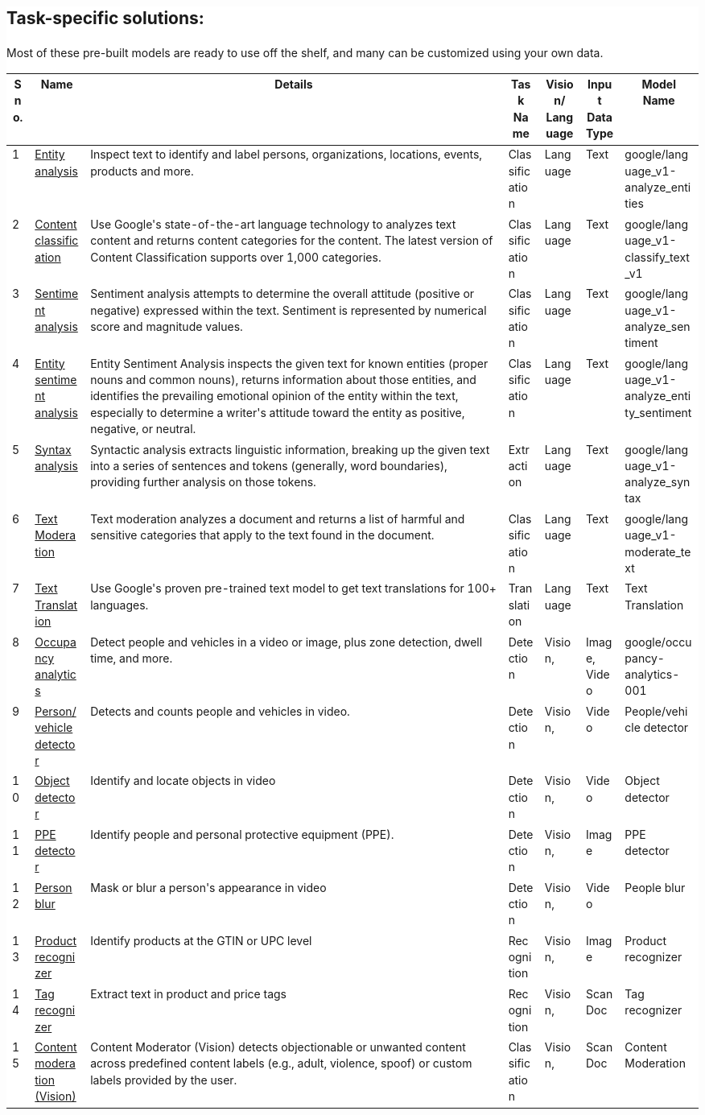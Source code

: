 ## Task-specific solutions:
Most of these pre-built models are ready to use off the shelf, and many can be customized using your own data.

Sno. | Name | Details | Task Name | Vision/ Language | Input DataType | Model Name
--- |--- | ---| --- | --- | --- | ---
1 | [Entity analysis](https://console.cloud.google.com/vertex-ai/publishers/google/model-garden/6?project=useful-atlas-387014) | Inspect text to identify and label persons, organizations, locations, events, products and more. | Classification | Language | Text | google/language_v1-analyze_entities
2 | [Content classification](https://console.cloud.google.com/vertex-ai/publishers/google/model-garden/11?project=useful-atlas-387014) | Use Google's state-of-the-art language technology to analyzes text content and returns content categories for the content. The latest version of Content Classification supports over 1,000 categories. | Classification | Language | Text | google/language_v1-classify_text_v1
3 | [Sentiment analysis](https://console.cloud.google.com/vertex-ai/publishers/google/model-garden/12?project=useful-atlas-387014) | Sentiment analysis attempts to determine the overall attitude (positive or negative) expressed within the text. Sentiment is represented by numerical score and magnitude values. | Classification | Language | Text | google/language_v1-analyze_sentiment
4 | [Entity sentiment analysis](https://console.cloud.google.com/vertex-ai/publishers/google/model-garden/13?project=useful-atlas-387014) | Entity Sentiment Analysis inspects the given text for known entities (proper nouns and common nouns), returns information about those entities, and identifies the prevailing emotional opinion of the entity within the text, especially to determine a writer's attitude toward the entity as positive, negative, or neutral. | Classification | Language | Text | google/language_v1-analyze_entity_sentiment
5 | [Syntax analysis](https://console.cloud.google.com/vertex-ai/publishers/google/model-garden/14?project=useful-atlas-387014) | Syntactic analysis extracts linguistic information, breaking up the given text into a series of sentences and tokens (generally, word boundaries), providing further analysis on those tokens. | Extraction | Language | Text | google/language_v1-analyze_syntax
6 | [Text Moderation](https://console.cloud.google.com/vertex-ai/publishers/google/model-garden/80?project=useful-atlas-387014) | Text moderation analyzes a document and returns a list of harmful and sensitive categories that apply to the text found in the document. | Classification | Language | Text | google/language_v1-moderate_text
7 | [Text Translation](https://console.cloud.google.com/vertex-ai/publishers/google/model-garden/81?project=useful-atlas-387014) | Use Google's proven pre-trained text model to get text translations for 100+ languages. | Translation | Language | Text | Text Translation
8 | [Occupancy analytics](https://console.cloud.google.com/vertex-ai/publishers/google/model-garden/4?project=useful-atlas-387014) | Detect people and vehicles in a video or image, plus zone detection, dwell time, and more. | Detection | Vision,  | Image, Video | google/occupancy-analytics-001
9 | [Person/vehicle detector](https://console.cloud.google.com/vertex-ai/publishers/google/model-garden/9?project=useful-atlas-387014) | Detects and counts people and vehicles in video. | Detection | Vision,  | Video | People/vehicle detector
10 | [Object detector](https://console.cloud.google.com/vertex-ai/publishers/google/model-garden/27?project=useful-atlas-387014) | Identify and locate objects in video | Detection | Vision,  | Video | Object detector
11 | [PPE detector](https://console.cloud.google.com/vertex-ai/publishers/google/model-garden/28?project=useful-atlas-387014) | Identify people and personal protective equipment (PPE). | Detection | Vision,  | Image | PPE detector
12 | [Person blur](https://console.cloud.google.com/vertex-ai/publishers/google/model-garden/29?project=useful-atlas-387014) | Mask or blur a person's appearance in video | Detection | Vision,  | Video | People blur
13 | [Product recognizer](https://console.cloud.google.com/vertex-ai/publishers/google/model-garden/30?project=useful-atlas-387014) | Identify products at the GTIN or UPC level | Recognition | Vision,  | Image | Product recognizer
14 | [Tag recognizer](https://console.cloud.google.com/vertex-ai/publishers/google/model-garden/31?project=useful-atlas-387014) | Extract text in product and price tags | Recognition | Vision,  | Scan Doc | Tag recognizer
15 | [Content moderation (Vision)](https://console.cloud.google.com/vertex-ai/publishers/google/model-garden/67?project=useful-atlas-387014) | Content Moderator (Vision) detects objectionable or unwanted content across predefined content labels (e.g., adult, violence, spoof) or custom labels provided by the user. | Classification | Vision,  | Scan Doc | Content Moderation